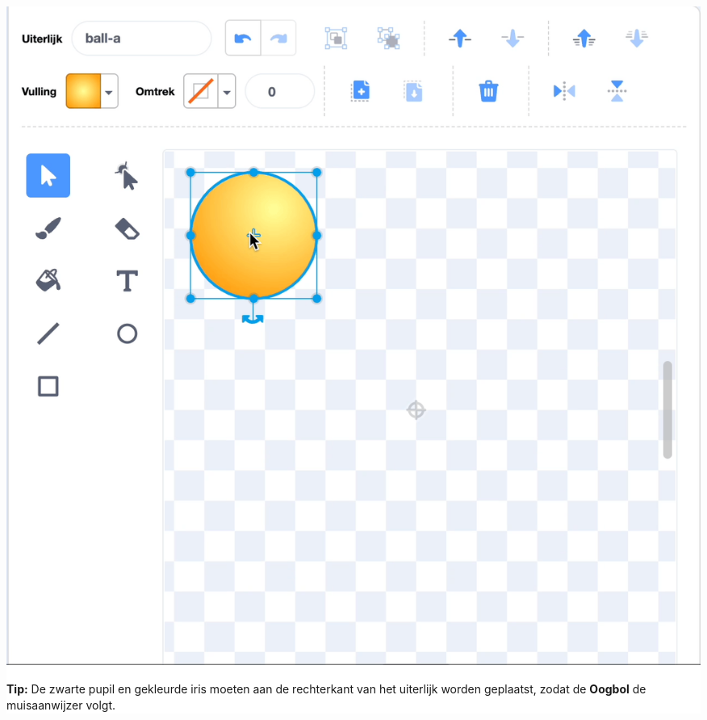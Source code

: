 ![Een geanimeerde afbeelding van een cirkel die vanaf de linkerbovenhoek wordt gesleept om in het midden van het dradenkruispictogram te passen.](images/crosshair-centre.gif)

**Tip:** De zwarte pupil en gekleurde iris moeten aan de rechterkant van het uiterlijk worden geplaatst, zodat de **Oogbol** de muisaanwijzer volgt.
